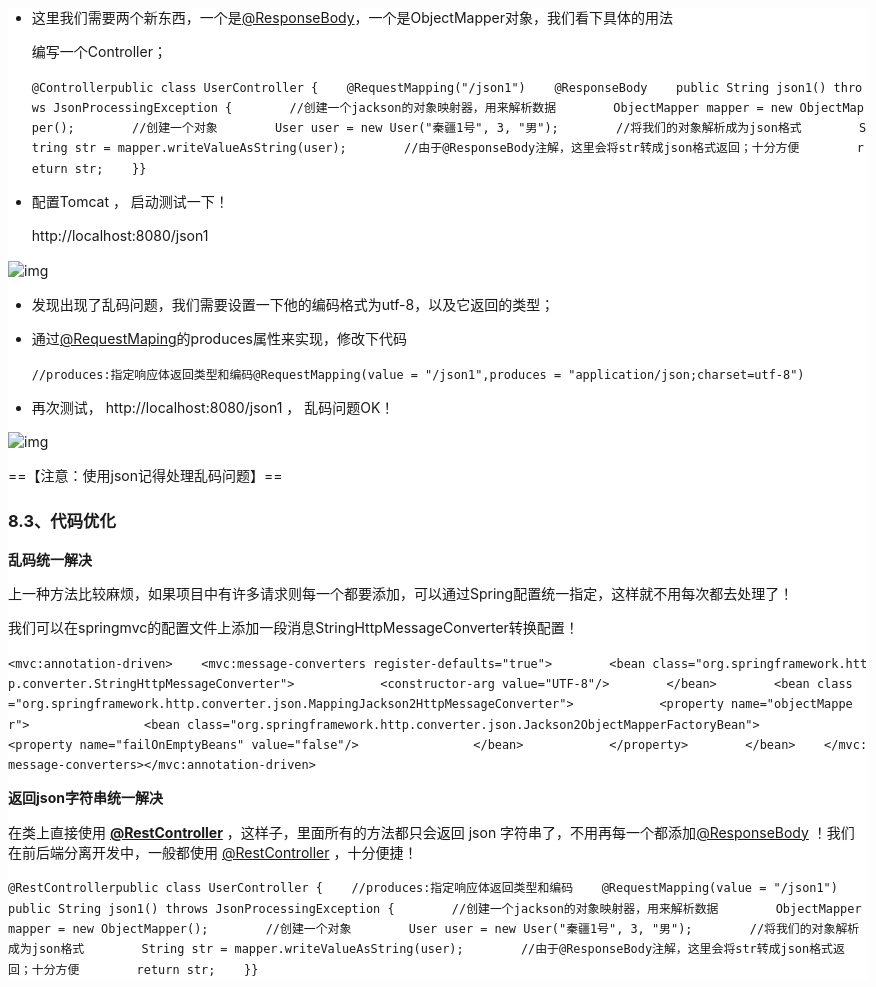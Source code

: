 - 这里我们需要两个新东西，一个是[@ResponseBody](https://github.com/ResponseBody)，一个是ObjectMapper对象，我们看下具体的用法

  编写一个Controller；

  ```
  @Controllerpublic class UserController {    @RequestMapping("/json1")    @ResponseBody    public String json1() throws JsonProcessingException {        //创建一个jackson的对象映射器，用来解析数据        ObjectMapper mapper = new ObjectMapper();        //创建一个对象        User user = new User("秦疆1号", 3, "男");        //将我们的对象解析成为json格式        String str = mapper.writeValueAsString(user);        //由于@ResponseBody注解，这里会将str转成json格式返回；十分方便        return str;    }}
  ```

- 配置Tomcat ， 启动测试一下！

  http://localhost:8080/json1

![img](https://kuangstudy.oss-cn-beijing.aliyuncs.com/bbs/2021/04/13/kuangstudy4ddf7e4d-8663-4eda-b46a-bd104b40fc16.png)

- 发现出现了乱码问题，我们需要设置一下他的编码格式为utf-8，以及它返回的类型；

- 通过[@RequestMaping](https://github.com/RequestMaping)的produces属性来实现，修改下代码

  ```
  //produces:指定响应体返回类型和编码@RequestMapping(value = "/json1",produces = "application/json;charset=utf-8")
  ```

- 再次测试， http://localhost:8080/json1 ， 乱码问题OK！

![img](https://kuangstudy.oss-cn-beijing.aliyuncs.com/bbs/2021/04/13/kuangstudyc1efd9f4-c8c1-49df-8e81-af32f926ea29.png)

==【注意：使用json记得处理乱码问题】==

### 8.3、代码优化

**乱码统一解决**

 上一种方法比较麻烦，如果项目中有许多请求则每一个都要添加，可以通过Spring配置统一指定，这样就不用每次都去处理了！

 我们可以在springmvc的配置文件上添加一段消息StringHttpMessageConverter转换配置！

```
<mvc:annotation-driven>    <mvc:message-converters register-defaults="true">        <bean class="org.springframework.http.converter.StringHttpMessageConverter">            <constructor-arg value="UTF-8"/>        </bean>        <bean class="org.springframework.http.converter.json.MappingJackson2HttpMessageConverter">            <property name="objectMapper">                <bean class="org.springframework.http.converter.json.Jackson2ObjectMapperFactoryBean">                    <property name="failOnEmptyBeans" value="false"/>                </bean>            </property>        </bean>    </mvc:message-converters></mvc:annotation-driven>
```

**返回json字符串统一解决**

在类上直接使用 **[@RestController](https://github.com/RestController)** ，这样子，里面所有的方法都只会返回 json 字符串了，不用再每一个都添加[@ResponseBody](https://github.com/ResponseBody) ！我们在前后端分离开发中，一般都使用 [@RestController](https://github.com/RestController) ，十分便捷！

```
@RestControllerpublic class UserController {    //produces:指定响应体返回类型和编码    @RequestMapping(value = "/json1")    public String json1() throws JsonProcessingException {        //创建一个jackson的对象映射器，用来解析数据        ObjectMapper mapper = new ObjectMapper();        //创建一个对象        User user = new User("秦疆1号", 3, "男");        //将我们的对象解析成为json格式        String str = mapper.writeValueAsString(user);        //由于@ResponseBody注解，这里会将str转成json格式返回；十分方便        return str;    }}
```
